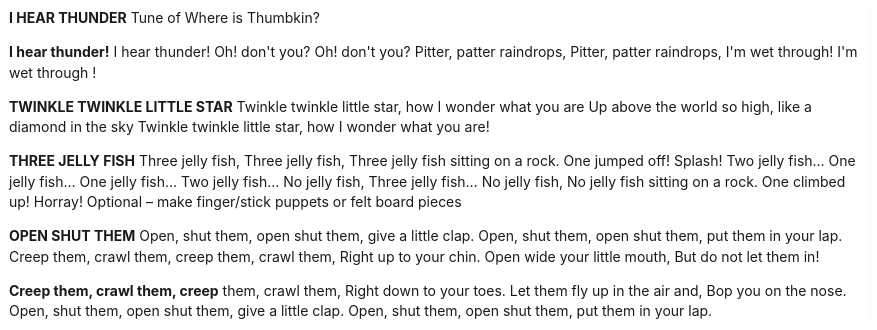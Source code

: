 **I HEAR THUNDER**
Tune of Where is Thumbkin?

**I hear thunder!**
I hear thunder!
Oh! don't you? Oh! don't you?
Pitter, patter raindrops,
Pitter, patter raindrops,
I'm wet through!
I'm wet through !

**TWINKLE TWINKLE LITTLE STAR**
Twinkle twinkle little star,
how I wonder what you are
Up above the world so high,
like a diamond in the sky
Twinkle twinkle little star,
how I wonder what you are!

**THREE JELLY FISH**
Three jelly fish,
Three jelly fish,
Three jelly fish sitting on a rock.
One jumped off!
Splash!
Two jelly fish…
One jelly fish…
One jelly fish…
Two jelly fish…
No jelly fish,
Three jelly fish…
No jelly fish,
No jelly fish sitting on a rock.
One climbed up!
Horray!
Optional – make finger/stick puppets or felt board pieces

**OPEN SHUT THEM**
Open, shut them, open shut
them, give a little clap.
Open, shut them, open shut
them,
put them in your lap.
Creep them, crawl them, creep
them, crawl them,
Right up to your chin.
Open wide your little mouth,
But do not let them in!

**Creep them, crawl them, creep**
them, crawl them,
Right down to your toes.
Let them fly up in the air and,
Bop you on the nose.
Open, shut them, open shut
them,
give a little clap.
Open, shut them, open shut
them,
put them in your lap.

